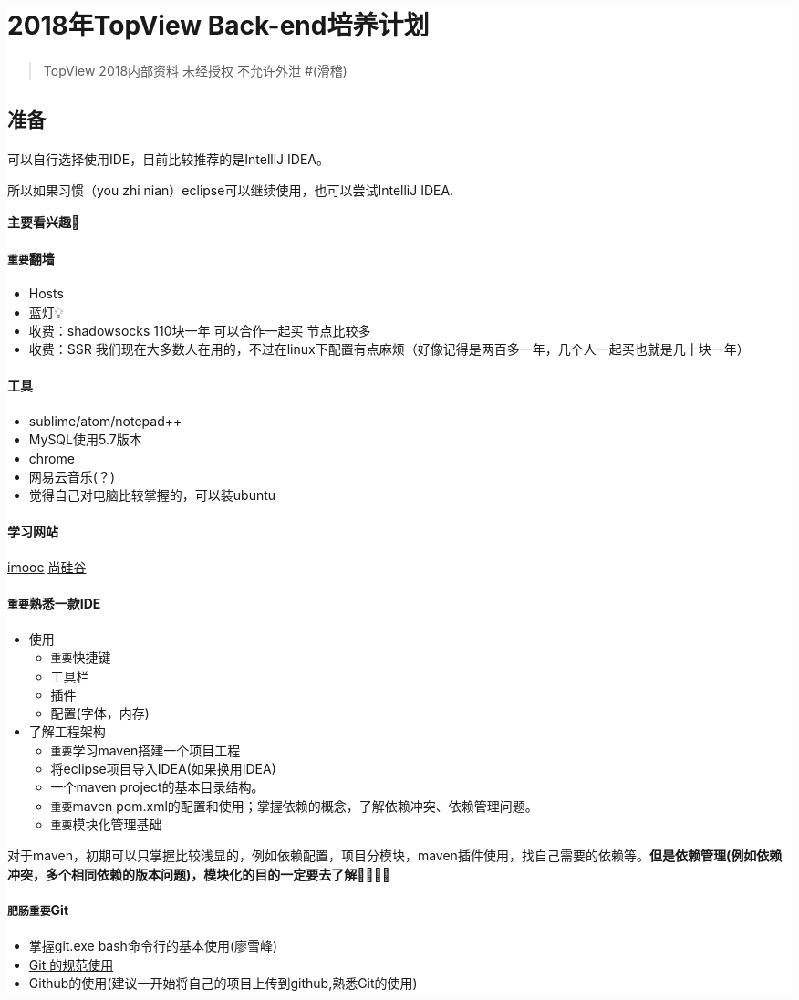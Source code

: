 # 2018年TopView Back-end培养计划

> TopView 2018内部资料 未经授权 不允许外泄 #(滑稽)

## 准备

可以自行选择使用IDE，目前比较推荐的是IntelliJ IDEA。

所以如果习惯（you zhi nian）eclipse可以继续使用，也可以尝试IntelliJ IDEA.

**主要看兴趣**🎲

#### `重要`翻墙

- Hosts
- 蓝灯💡
- 收费：shadowsocks 110块一年 可以合作一起买 节点比较多
- 收费：SSR 我们现在大多数人在用的，不过在linux下配置有点麻烦（好像记得是两百多一年，几个人一起买也就是几十块一年）

#### 工具

- sublime/atom/notepad++
- MySQL使用5.7版本
- chrome
- 网易云音乐(？)
- 觉得自己对电脑比较掌握的，可以装ubuntu



#### 学习网站

[imooc](http://www.imooc.com/)
[尚硅谷](http://www.atguigu.com)


#### `重要`熟悉一款IDE

- 使用
  - `重要`快捷键
  - 工具栏
  - 插件
  - 配置(字体，内存)
- 了解工程架构 
  - `重要`学习maven搭建一个项目工程
  - 将eclipse项目导入IDEA(如果换用IDEA)
  - 一个maven project的基本目录结构。
  - `重要`maven pom.xml的配置和使用；掌握依赖的概念，了解依赖冲突、依赖管理问题。
  - `重要`模块化管理基础

对于maven，初期可以只掌握比较浅显的，例如依赖配置，项目分模块，maven插件使用，找自己需要的依赖等。**但是依赖管理(例如依赖冲突，多个相同依赖的版本问题)，模块化的目的一定要去了解**🙂🙂🙂🙂

#### `肥肠重要`Git 

* 掌握git.exe bash命令行的基本使用(廖雪峰)
* [Git 的规范使用](http://blog.yvesluo.cc/2017/01/25/Git%E4%B9%8B%E6%AD%A3%E7%A1%AE%E7%9A%84commit%E5%A7%BF%E5%8A%BF/)
* Github的使用(建议一开始将自己的项目上传到github,熟悉Git的使用)
